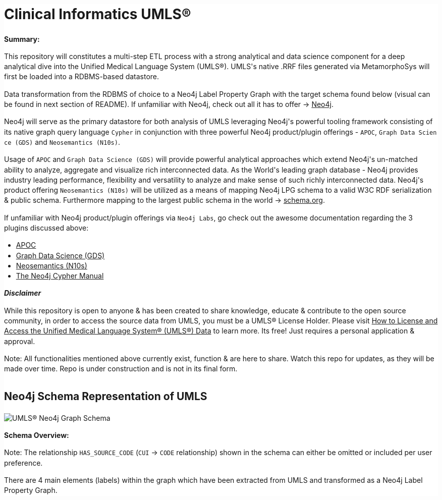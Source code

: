 # Clinical Informatics UMLS®

**Summary:**

This repository will constitutes a multi-step ETL process with a strong analytical and data science component for a deep analytical dive into the Unified Medical Language System (UMLS®). UMLS's native .RRF files generated via MetamorphoSys will first be loaded into a RDBMS-based datastore.

Data transformation from the RDBMS of choice to a Neo4j Label Property Graph with the target schema found below (visual can be found in next section of README). If unfamiliar with Neo4j, check out all it has to offer -> [Neo4j](https://neo4j.com/).

Neo4j will serve as the primary datastore for both analysis of UMLS leveraging Neo4j's powerful tooling framework consisting of its native graph query language `Cypher` in conjunction with three powerful Neo4j product/plugin offerings - `APOC`, `Graph Data Science (GDS)` and `Neosemantics (N10s)`.

Usage of `APOC` and `Graph Data Science (GDS)` will provide powerful analytical approaches which extend Neo4j's un-matched ability to analyze, aggregate and visualize rich interconnected data. As the World's leading graph database - Neo4j provides industry leading performance, flexibility and versatility to analyze and make sense of such richly interconnected data. Neo4j's product offering `Neosemantics (N10s)` will be utilized as a means of mapping Neo4j LPG schema to a valid W3C RDF serialization & public schema. Furthermore mapping to the largest public schema in the world -> [schema.org](https://schema.org).

If unfamiliar with Neo4j product/plugin offerings  via `Neo4j Labs`, go check out the awesome documentation regarding the 3 plugins discussed above:

- [APOC](https://neo4j.com/labs/apoc/)
- [Graph Data Science (GDS)](https://neo4j.com/docs/graph-data-science/current/)
- [Neosemantics (N10s)](https://neo4j.com/labs/neosemantics/)
- [The Neo4j Cypher Manual](https://neo4j.com/docs/cypher-manual/current/)

***Disclaimer***

While this repository is open to anyone & has been created to share knowledge, educate & contribute to the open source community, in order to access the source data from UMLS, you must be a UMLS® License Holder. Please visit [How to License and Access the Unified Medical Language System® (UMLS®) Data](https://www.nlm.nih.gov/databases/umls.html) to learn more. Its free! Just requires a personal application & approval.

Note: All functionalities mentioned above currently exist, function & are here to share. Watch this repo for updates, as they will be made over time. Repo is under construction and is not in its final form.

## Neo4j Schema Representation of UMLS

![UMLS® Neo4j Graph Schema](images/schema.png)

**Schema Overview:**

Note: The relationship `HAS_SOURCE_CODE` (`CUI` -> `CODE` relationship) shown in the schema can either be omitted or included per user preference.

There are 4 main elements (labels) within the graph which have been extracted from UMLS and transformed as a Neo4j Label Property Graph.
